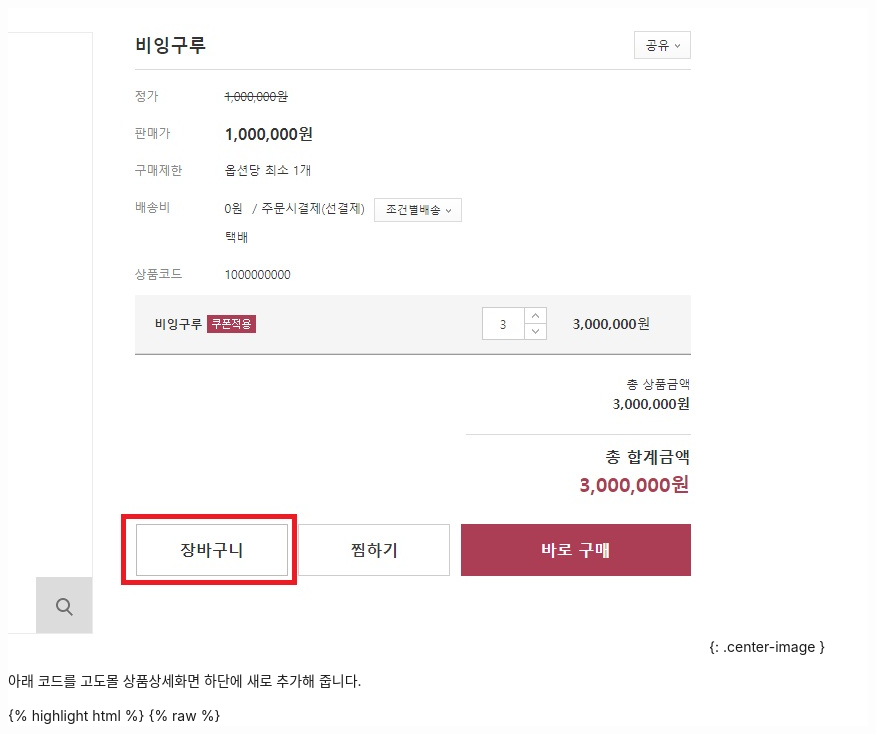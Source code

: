 ![장바구니](/img/posts/008/add_to_cart.jpg){: .center-image }

아래 코드를 고도몰 상품상세화면 하단에 새로 추가해 줍니다.

{% highlight html %}
{% raw %}


<script>
	var addToCart = function () {
		var productInfo = [];
		productInfo.push({
		  "id": "{goodsView.goodsNo}",
		  "name": "{=goodsView['goodsNm']}",
		  "price": '{=gd_isset(goodsView['goodsPrice'],0)}',
	      "quantity": goodsTotalCnt
		});

		dataLayer.push({
		  'event': 'addToCart',
		  'productInfo': productInfo,
		  'ecommerce': {
			'currencyCode': 'KRW',
			'add': {
			  'actionField': {'step': 2},
			  'products': productInfo
			}
		  }
		});
	}

	var cartBtnId = document.querySelector('#cartBtn');
	cartBtnId.addEventListener('click', addToCart);
</script>